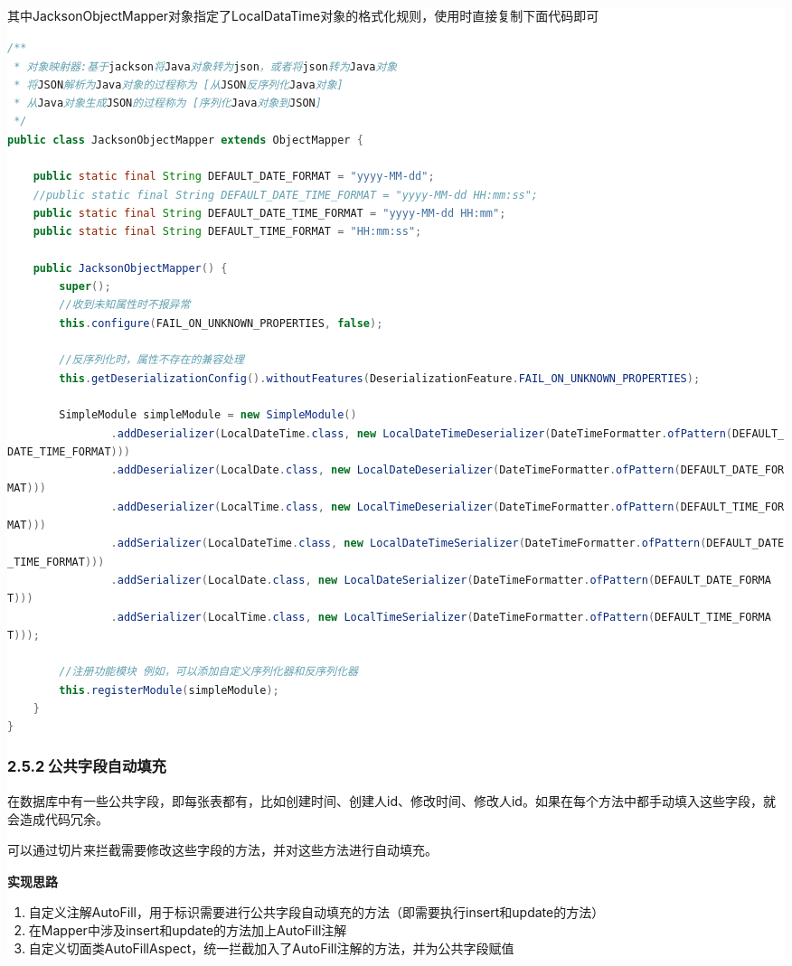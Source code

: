 其中JacksonObjectMapper对象指定了LocalDataTime对象的格式化规则，使用时直接复制下面代码即可

```java
/**
 * 对象映射器:基于jackson将Java对象转为json，或者将json转为Java对象
 * 将JSON解析为Java对象的过程称为 [从JSON反序列化Java对象]
 * 从Java对象生成JSON的过程称为 [序列化Java对象到JSON]
 */
public class JacksonObjectMapper extends ObjectMapper {

    public static final String DEFAULT_DATE_FORMAT = "yyyy-MM-dd";
    //public static final String DEFAULT_DATE_TIME_FORMAT = "yyyy-MM-dd HH:mm:ss";
    public static final String DEFAULT_DATE_TIME_FORMAT = "yyyy-MM-dd HH:mm";
    public static final String DEFAULT_TIME_FORMAT = "HH:mm:ss";

    public JacksonObjectMapper() {
        super();
        //收到未知属性时不报异常
        this.configure(FAIL_ON_UNKNOWN_PROPERTIES, false);

        //反序列化时，属性不存在的兼容处理
        this.getDeserializationConfig().withoutFeatures(DeserializationFeature.FAIL_ON_UNKNOWN_PROPERTIES);

        SimpleModule simpleModule = new SimpleModule()
                .addDeserializer(LocalDateTime.class, new LocalDateTimeDeserializer(DateTimeFormatter.ofPattern(DEFAULT_DATE_TIME_FORMAT)))
                .addDeserializer(LocalDate.class, new LocalDateDeserializer(DateTimeFormatter.ofPattern(DEFAULT_DATE_FORMAT)))
                .addDeserializer(LocalTime.class, new LocalTimeDeserializer(DateTimeFormatter.ofPattern(DEFAULT_TIME_FORMAT)))
                .addSerializer(LocalDateTime.class, new LocalDateTimeSerializer(DateTimeFormatter.ofPattern(DEFAULT_DATE_TIME_FORMAT)))
                .addSerializer(LocalDate.class, new LocalDateSerializer(DateTimeFormatter.ofPattern(DEFAULT_DATE_FORMAT)))
                .addSerializer(LocalTime.class, new LocalTimeSerializer(DateTimeFormatter.ofPattern(DEFAULT_TIME_FORMAT)));

        //注册功能模块 例如，可以添加自定义序列化器和反序列化器
        this.registerModule(simpleModule);
    }
}
```

### 2.5.2 公共字段自动填充

在数据库中有一些公共字段，即每张表都有，比如创建时间、创建人id、修改时间、修改人id。如果在每个方法中都手动填入这些字段，就会造成代码冗余。

可以通过切片来拦截需要修改这些字段的方法，并对这些方法进行自动填充。

**实现思路**

1. 自定义注解AutoFill，用于标识需要进行公共字段自动填充的方法（即需要执行insert和update的方法）
2. 在Mapper中涉及insert和update的方法加上AutoFill注解
3. 自定义切面类AutoFillAspect，统一拦截加入了AutoFill注解的方法，并为公共字段赋值

